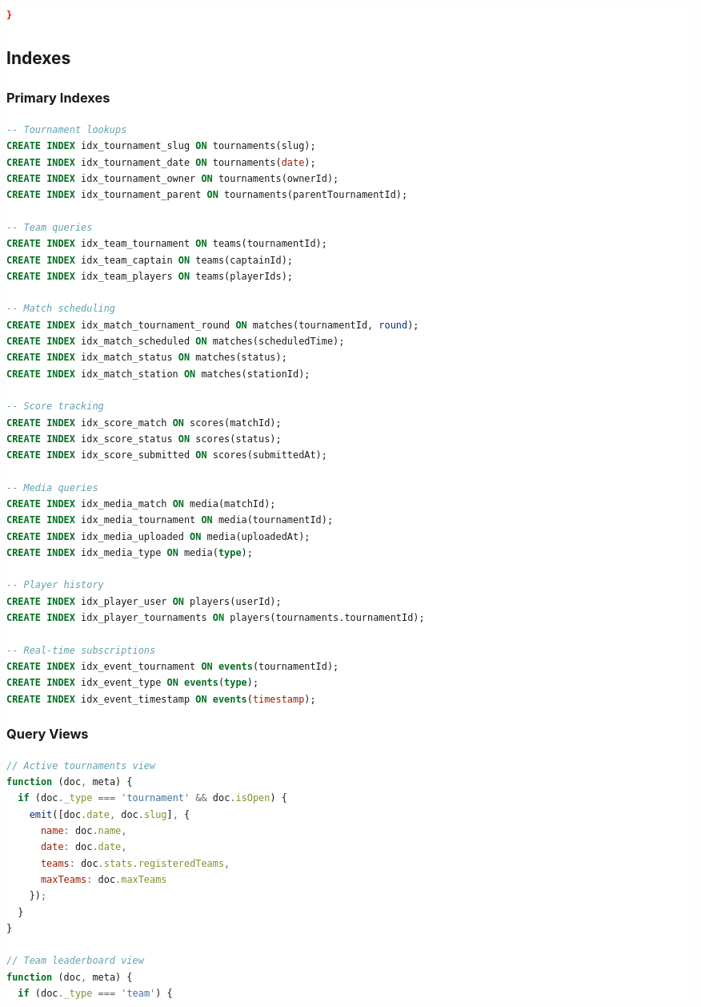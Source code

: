 ```json
}
```

## Indexes

### Primary Indexes
```sql
-- Tournament lookups
CREATE INDEX idx_tournament_slug ON tournaments(slug);
CREATE INDEX idx_tournament_date ON tournaments(date);
CREATE INDEX idx_tournament_owner ON tournaments(ownerId);
CREATE INDEX idx_tournament_parent ON tournaments(parentTournamentId);

-- Team queries
CREATE INDEX idx_team_tournament ON teams(tournamentId);
CREATE INDEX idx_team_captain ON teams(captainId);
CREATE INDEX idx_team_players ON teams(playerIds);

-- Match scheduling
CREATE INDEX idx_match_tournament_round ON matches(tournamentId, round);
CREATE INDEX idx_match_scheduled ON matches(scheduledTime);
CREATE INDEX idx_match_status ON matches(status);
CREATE INDEX idx_match_station ON matches(stationId);

-- Score tracking
CREATE INDEX idx_score_match ON scores(matchId);
CREATE INDEX idx_score_status ON scores(status);
CREATE INDEX idx_score_submitted ON scores(submittedAt);

-- Media queries
CREATE INDEX idx_media_match ON media(matchId);
CREATE INDEX idx_media_tournament ON media(tournamentId);
CREATE INDEX idx_media_uploaded ON media(uploadedAt);
CREATE INDEX idx_media_type ON media(type);

-- Player history
CREATE INDEX idx_player_user ON players(userId);
CREATE INDEX idx_player_tournaments ON players(tournaments.tournamentId);

-- Real-time subscriptions
CREATE INDEX idx_event_tournament ON events(tournamentId);
CREATE INDEX idx_event_type ON events(type);
CREATE INDEX idx_event_timestamp ON events(timestamp);
```

### Query Views
```javascript
// Active tournaments view
function (doc, meta) {
  if (doc._type === 'tournament' && doc.isOpen) {
    emit([doc.date, doc.slug], {
      name: doc.name,
      date: doc.date,
      teams: doc.stats.registeredTeams,
      maxTeams: doc.maxTeams
    });
  }
}

// Team leaderboard view
function (doc, meta) {
  if (doc._type === 'team') {
```